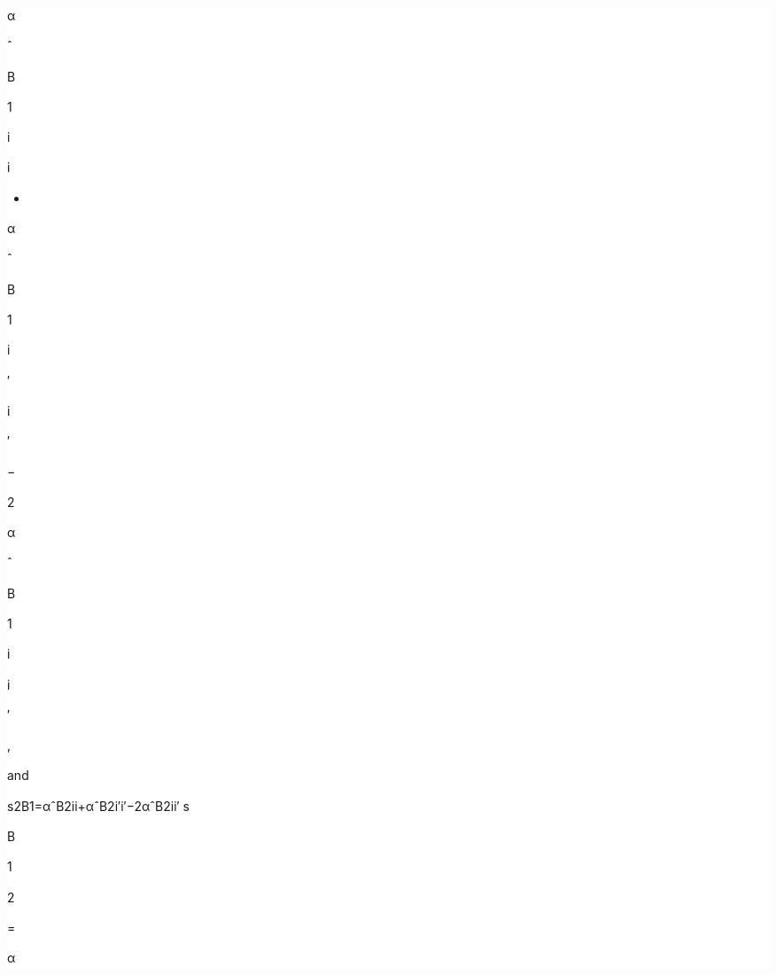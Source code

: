 α

ˆ

B

1

i

i

+

α

ˆ

B

1

i

′

i

′

−

2

α

ˆ

B

1

i

i

′

,


and


s2B1=αˆB2ii+αˆB2i′i′−2αˆB2ii′
s

B

1

2

=

α
